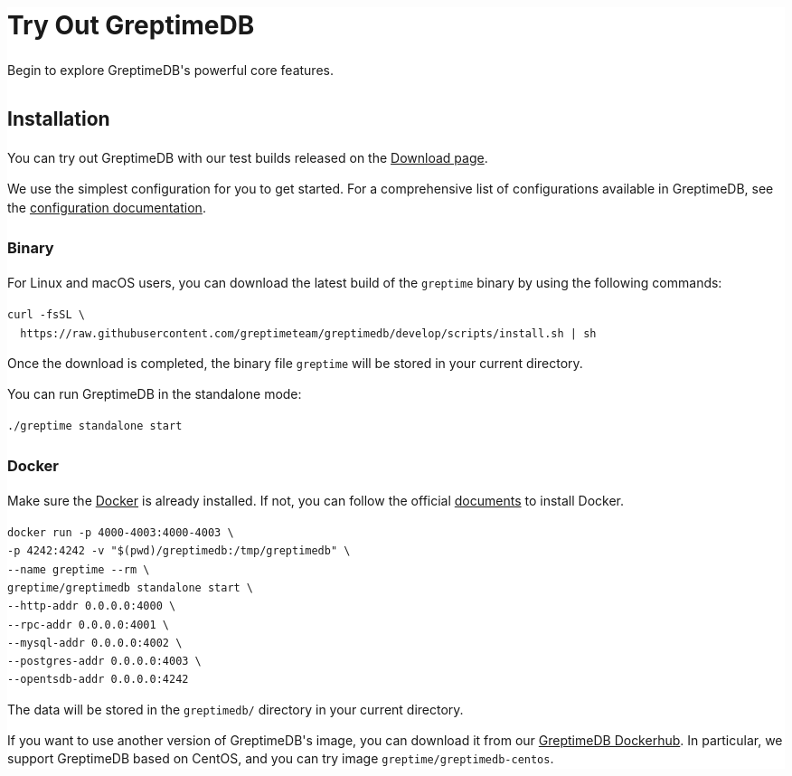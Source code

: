 # Try Out GreptimeDB

Begin to explore GreptimeDB's powerful core features.

## Installation

You can try out GreptimeDB with our test builds released on the [Download page](https://greptime.com/download).

We use the simplest configuration for you to get started. For a comprehensive list of configurations available in GreptimeDB, see the [configuration documentation](/v0.4/user-guide/operations/configuration.md).

### Binary

For Linux and macOS users, you can download the latest build of the `greptime` binary by using the following commands:

```shell
curl -fsSL \
  https://raw.githubusercontent.com/greptimeteam/greptimedb/develop/scripts/install.sh | sh
```

Once the download is completed, the binary file `greptime` will be stored in your current directory.

You can run GreptimeDB in the standalone mode:

```shell
./greptime standalone start
```

### Docker

Make sure the [Docker](https://www.docker.com/) is already installed. If not, you can follow the official [documents](https://www.docker.com/get-started/) to install Docker.

```shell
docker run -p 4000-4003:4000-4003 \
-p 4242:4242 -v "$(pwd)/greptimedb:/tmp/greptimedb" \
--name greptime --rm \
greptime/greptimedb standalone start \
--http-addr 0.0.0.0:4000 \
--rpc-addr 0.0.0.0:4001 \
--mysql-addr 0.0.0.0:4002 \
--postgres-addr 0.0.0.0:4003 \
--opentsdb-addr 0.0.0.0:4242
```

The data will be stored in the `greptimedb/` directory in your current directory.

If you want to use another version of GreptimeDB's image, you can download it from our [GreptimeDB Dockerhub](https://hub.docker.com/r/greptime/greptimedb). In particular, we support GreptimeDB based on CentOS, and you can try image `greptime/greptimedb-centos`.
